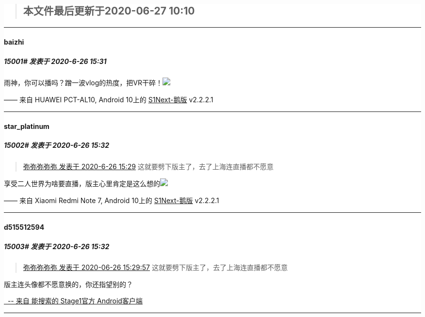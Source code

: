 > ## **本文件最后更新于2020-06-27 10:10** 



-----

####  baizhi  
##### 15001#       发表于 2020-6-26 15:31




雨神，你可以播吗？蹭一波vlog的热度，把VR干碎！<img src="https://static.saraba1st.com/image/smiley/face2017/037.png" referrerpolicy="no-referrer">

—— 来自 HUAWEI PCT-AL10, Android 10上的 [S1Next-鹅版](https://github.com/ykrank/S1-Next/releases) v2.2.2.1







-----

####  star_platinum  
##### 15002#       发表于 2020-6-26 15:32



<blockquote><a href="httphttps://bbs.saraba1st.com/2b/forum.php?mod=redirect&amp;goto=findpost&amp;pid=47959990&amp;ptid=1942338" target="_blank">弥弥弥弥弥 发表于 2020-6-26 15:29</a>
这就要劈下版主了，去了上海连直播都不愿意</blockquote>
享受二人世界为啥要直播，版主心里肯定是这么想的<img src="https://static.saraba1st.com/image/smiley/face2017/125.png" referrerpolicy="no-referrer">

—— 来自 Xiaomi Redmi Note 7, Android 10上的 [S1Next-鹅版](https://github.com/ykrank/S1-Next/releases) v2.2.2.1







-----

####  d515512594  
##### 15003#       发表于 2020-6-26 15:32



<blockquote><a href="httphttps://bbs.saraba1st.com/2b/forum.php?mod=redirect&amp;goto=findpost&amp;pid=47959990&amp;ptid=1942338" target="_blank">弥弥弥弥弥 发表于 2020-06-26 15:29:57</a>
这就要劈下版主了，去了上海连直播都不愿意</blockquote>版主连头像都不愿意换的，你还指望别的？

[  -- 来自 能搜索的 Stage1官方 Android客户端](https://www.coolapk.com/apk/140634)







-----
